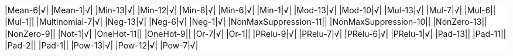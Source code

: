 |Mean-6|√|
|Mean-1|√|
|Min-13|√|
|Min-12|√|
|Min-8|√|
|Min-6|√|
|Min-1|√|
|Mod-13|√|
|Mod-10|√|
|Mul-13|√|
|Mul-7|√|
|Mul-6||
|Mul-1||
|Multinomial-7|√|
|Neg-13|√|
|Neg-6|√|
|Neg-1|√|
|NonMaxSuppression-11||
|NonMaxSuppression-10||
|NonZero-13||
|NonZero-9||
|Not-1|√|
|OneHot-11||
|OneHot-9||
|Or-7|√|
|Or-1||
|PRelu-9|√|
|PRelu-7|√|
|PRelu-6|√|
|PRelu-1|√|
|Pad-13||
|Pad-11||
|Pad-2||
|Pad-1||
|Pow-13|√|
|Pow-12|√|
|Pow-7|√|